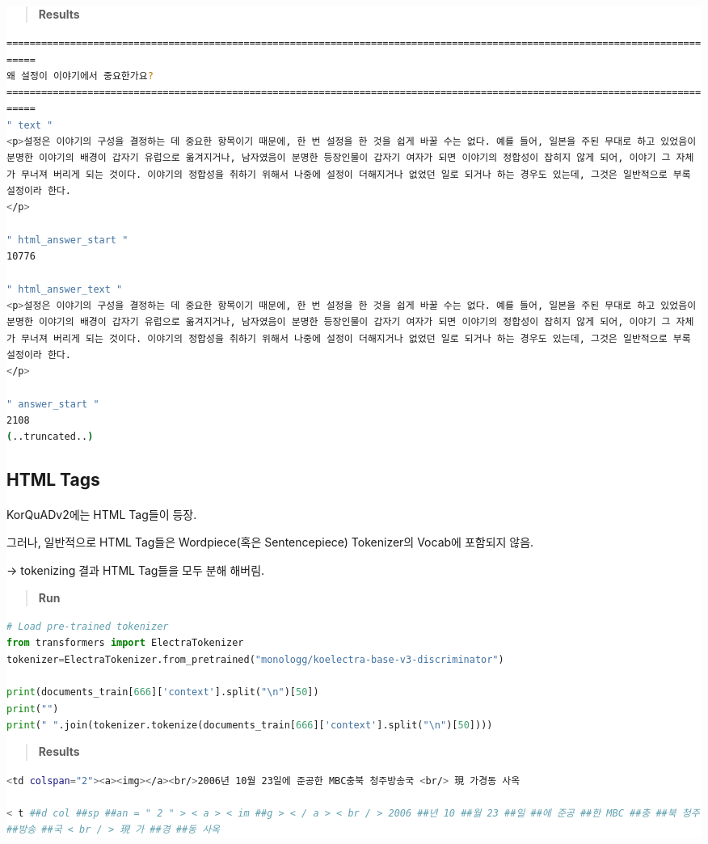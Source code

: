 > **Results**

```bash
=============================================================================================================================
왜 설정이 이야기에서 중요한가요?
=============================================================================================================================
" text "
<p>설정은 이야기의 구성을 결정하는 데 중요한 항목이기 때문에, 한 번 설정을 한 것을 쉽게 바꿀 수는 없다. 예를 들어, 일본을 주된 무대로 하고 있었음이 분명한 이야기의 배경이 갑자기 유럽으로 옮겨지거나, 남자였음이 분명한 등장인물이 갑자기 여자가 되면 이야기의 정합성이 잡히지 않게 되어, 이야기 그 자체가 무너져 버리게 되는 것이다. 이야기의 정합성을 취하기 위해서 나중에 설정이 더해지거나 없었던 일로 되거나 하는 경우도 있는데, 그것은 일반적으로 부록 설정이라 한다.
</p>

" html_answer_start "
10776

" html_answer_text "
<p>설정은 이야기의 구성을 결정하는 데 중요한 항목이기 때문에, 한 번 설정을 한 것을 쉽게 바꿀 수는 없다. 예를 들어, 일본을 주된 무대로 하고 있었음이 분명한 이야기의 배경이 갑자기 유럽으로 옮겨지거나, 남자였음이 분명한 등장인물이 갑자기 여자가 되면 이야기의 정합성이 잡히지 않게 되어, 이야기 그 자체가 무너져 버리게 되는 것이다. 이야기의 정합성을 취하기 위해서 나중에 설정이 더해지거나 없었던 일로 되거나 하는 경우도 있는데, 그것은 일반적으로 부록 설정이라 한다.
</p>

" answer_start "
2108
(..truncated..)
```

## HTML Tags

KorQuADv2에는 HTML Tag들이 등장.

그러나, 일반적으로 HTML Tag들은 Wordpiece(혹은 Sentencepiece) Tokenizer의 Vocab에 포함되지 않음.

-> tokenizing 결과 HTML Tag들을 모두 분해 해버림.

> **Run**

```python
# Load pre-trained tokenizer
from transformers import ElectraTokenizer
tokenizer=ElectraTokenizer.from_pretrained("monologg/koelectra-base-v3-discriminator")

print(documents_train[666]['context'].split("\n")[50])
print("")
print(" ".join(tokenizer.tokenize(documents_train[666]['context'].split("\n")[50])))
```

> **Results**

```bash
<td colspan="2"><a><img></a><br/>2006년 10월 23일에 준공한 MBC충북 청주방송국 <br/> 現 가경동 사옥

< t ##d col ##sp ##an = " 2 " > < a > < im ##g > < / a > < br / > 2006 ##년 10 ##월 23 ##일 ##에 준공 ##한 MBC ##충 ##북 청주 ##방송 ##국 < br / > 現 가 ##경 ##동 사옥
```
